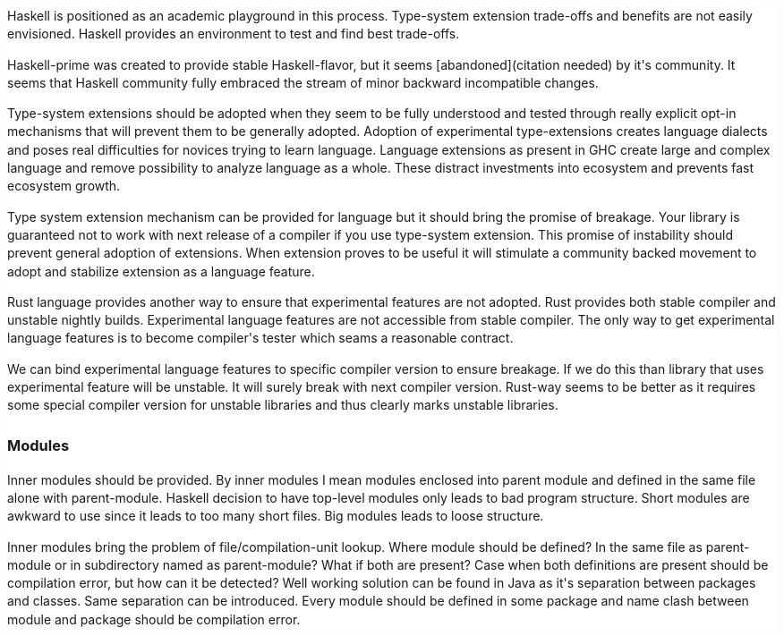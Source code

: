 Haskell is positioned as an academic playground in this process.
Type-system extension trade-offs and benefits are not easily envisioned.
Haskell provides an environment to test and find best trade-offs.

Haskell-prime was created to provide stable Haskell-flavor, but it seems [abandoned](citation needed) by it's community.
It seems that Haskell community fully embraced the stream of minor backward incompatible changes.

Type-system extensions should be adopted when they seem to be fully understood and
tested through really explicit opt-in mechanisms that will prevent them to be generally adopted.
Adoption of experimental type-extensions creates language dialects and
poses real difficulties for novices trying to learn language.
Language extensions as present in GHC create large and complex language and
remove possibility to analyze language as a whole.
These distract investments into ecosystem and prevents fast ecosystem growth.

Type system extension mechanism can be provided for language but it should bring the promise of breakage.
Your library is guaranteed not to work with next release of a compiler if you use type-system extension.
This promise of instability should prevent general adoption of extensions.
When extension proves to be useful it will stimulate a community backed movement to adopt and stabilize
extension as a language feature.

Rust language provides another way to ensure that experimental features are not adopted.
Rust provides both stable compiler and unstable nightly builds.
Experimental language features are not accessible from stable compiler.
The only way to get experimental language features is to become compiler's tester which seams a reasonable contract.

We can bind experimental language features to specific compiler version to ensure breakage.
If we do this than library that uses experimental feature will be unstable.
It will surely break with next compiler version.
Rust-way seems to be better as it requires some special compiler version for unstable libraries and thus
clearly marks unstable libraries.

### Modules ###

Inner modules should be provided. By inner modules I mean modules enclosed into parent module
and defined in the same file alone with parent-module.
Haskell decision to have top-level modules only leads to bad program structure.
Short modules are awkward to use since it leads to too many short files.
Big modules leads to loose structure.

Inner modules bring the problem of file/compilation-unit lookup. Where module should be defined?
In the same file as parent-module or in subdirectory named as parent-module?
What if both are present? Case when both definitions are present should be compilation error,
but how can it be detected? Well working solution can be found in Java as it's separation between
packages and classes. Same separation can be introduced.
Every module should be defined in some package and name clash between module and package should be
compilation error.
